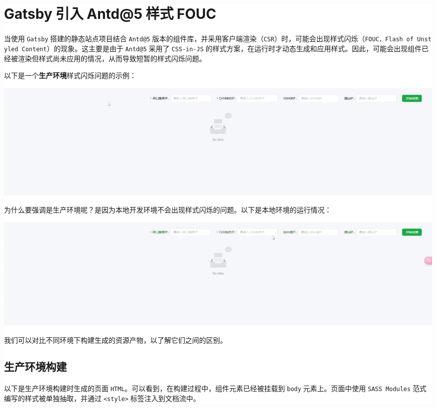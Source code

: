 # Gatsby 引入 Antd@5 样式 FOUC

当使用 `Gatsby` 搭建的静态站点项目结合 `Antd@5` 版本的组件库，并采用客户端渲染（`CSR`）时，可能会出现样式闪烁（`FOUC，Flash of Unstyled Content`）的现象。这主要是由于 `Antd@5` 采用了 `CSS-in-JS` 的样式方案，在运行时才动态生成和应用样式。因此，可能会出现组件已经被渲染但样式尚未应用的情况，从而导致短暂的样式闪烁问题。

以下是一个**生产环境**样式闪烁问题的示例：

![Img](./FILES/Gatsby%20样式%20FOUC.md/img-20241205171829.gif)

为什么要强调是生产环境呢？是因为本地开发环境不会出现样式闪烁的问题。以下是本地环境的运行情况：

![Img](./FILES/Gatsby%20引入%20Antd@5%20样式%20FOUC.md/img-20241206150542.gif)

我们可以对比不同环境下构建生成的资源产物，以了解它们之间的区别。

## 生产环境构建

以下是生产环境构建时生成的页面 `HTML`。可以看到，在构建过程中，组件元素已经被挂载到 `body` 元素上。页面中使用 `SASS Modules` 范式编写的样式被单独抽取，并通过 `<style>` 标签注入到文档流中。
